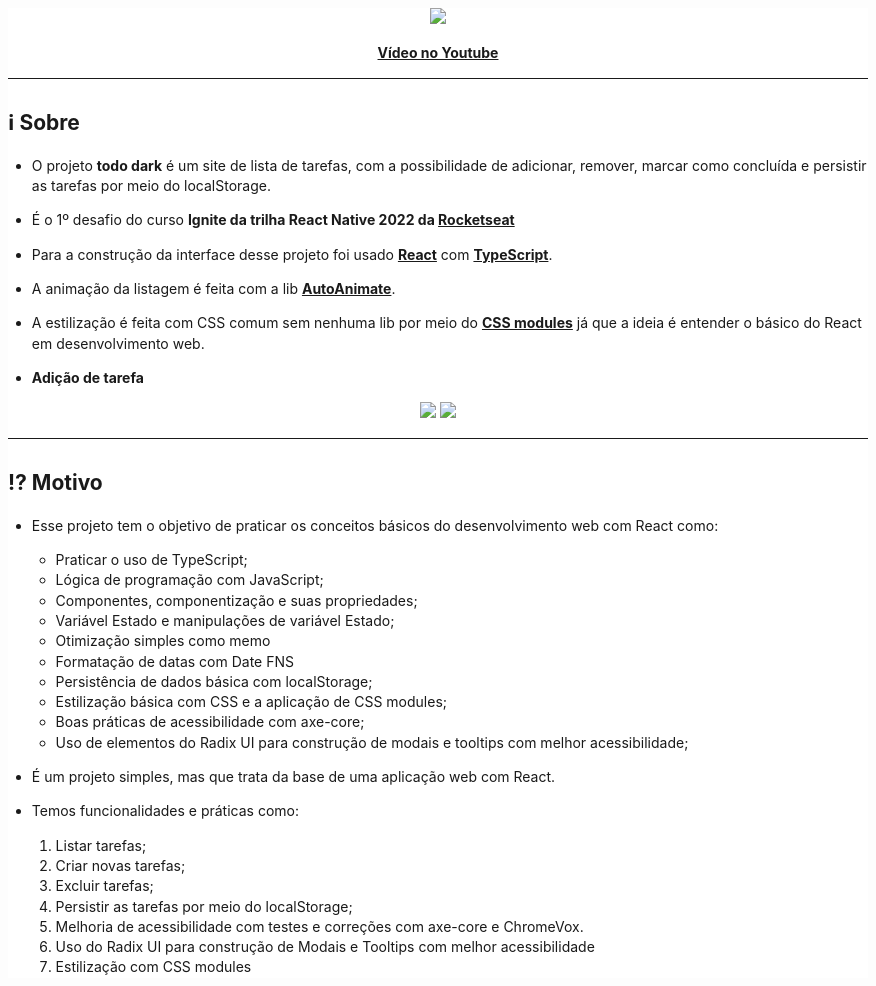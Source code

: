 
<div align="center">
    <img src="https://i.imgur.com/xNd42KX.gif" width="400">
</div>

<div align="center" >

**[Vídeo no Youtube](https://www.youtube.com/watch?v=RIIGVwqbESE)**

</div>

---

## :information_source: Sobre

- O projeto **todo dark** é um site de lista de tarefas, com a possibilidade de adicionar, remover, marcar como concluída e persistir as tarefas por meio do localStorage.
- É o 1º desafio do curso **Ignite da trilha React Native 2022 da [Rocketseat](https://www.rocketseat.com.br/)**
- Para a construção da interface desse projeto foi usado **[React](https://react.dev)** com **[TypeScript](https://www.typescriptlang.org/)**.
- A animação da listagem é feita com a lib **[AutoAnimate](https://auto-animate.formkit.com/)**.
- A estilização é feita com CSS comum sem nenhuma lib por meio do **[CSS modules](https://github.com/css-modules/css-modules)** já que a ideia é entender o básico do React em desenvolvimento web.

- **Adição de tarefa**

<div align="center" >
      <img src="https://i.imgur.com/vDhUAgO.png" width="700">
      <img src="https://i.imgur.com/Jv9QDgS.png" width="700">
</div>

---

## :interrobang: Motivo

- Esse projeto tem o objetivo de praticar os conceitos básicos do desenvolvimento web com React como:
  - Praticar o uso de TypeScript;
  - Lógica de programação com JavaScript;
  - Componentes, componentização e suas propriedades;
  - Variável Estado e manipulações de variável Estado;
  - Otimização simples como memo
  - Formatação de datas com Date FNS
  - Persistência de dados básica com localStorage;
  - Estilização básica com CSS e a aplicação de CSS modules;
  - Boas práticas de acessibilidade com axe-core;
  - Uso de elementos do Radix UI para construção de modais e tooltips com melhor acessibilidade;

- É um projeto simples, mas que trata da base de uma aplicação web com React.
- Temos funcionalidades e práticas como:
  1. Listar tarefas;
  2. Criar novas tarefas;
  3. Excluir tarefas;
  4. Persistir as tarefas por meio do localStorage;
  5. Melhoria de acessibilidade com testes e correções com axe-core e ChromeVox.
  6. Uso do Radix UI para construção de Modais e Tooltips com melhor acessibilidade
  7. Estilização com CSS modules
